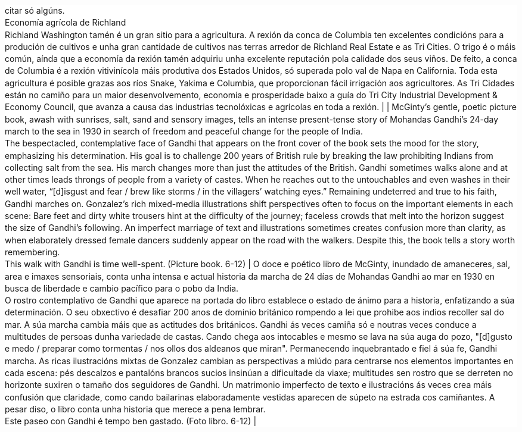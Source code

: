 citar só algúns.<br/>Economía agrícola de Richland<br/>Richland Washington tamén é un gran sitio para a agricultura. A rexión da conca de Columbia ten excelentes condicións para a produción de cultivos e unha gran cantidade de cultivos nas terras arredor de Richland Real Estate e as Tri Cities. O trigo é o máis común, aínda que a economía da rexión tamén adquiriu unha excelente reputación pola calidade dos seus viños. De feito, a conca de Columbia é a rexión vitivinícola máis produtiva dos Estados Unidos, só superada polo val de Napa en California. Toda esta agricultura é posible grazas aos ríos Snake, Yakima e Columbia, que proporcionan fácil irrigación aos agricultores. As Tri Cidades están no camiño para un maior desenvolvemento, economía e prosperidade baixo a guía do Tri City Industrial Development & Economy Council, que avanza a causa das industrias tecnolóxicas e agrícolas en toda a rexión. |
| McGinty’s gentle, poetic picture book, awash with sunrises, salt, sand and sensory images, tells an intense present-tense story of Mohandas Gandhi’s 24-day march to the sea in 1930 in search of freedom and peaceful change for the people of India.<br/>The bespectacled, contemplative face of Gandhi that appears on the front cover of the book sets the mood for the story, emphasizing his determination. His goal is to challenge 200 years of British rule by breaking the law prohibiting Indians from collecting salt from the sea. His march changes more than just the attitudes of the British. Gandhi sometimes walks alone and at other times leads throngs of people from a variety of castes. When he reaches out to the untouchables and even washes in their well water, “[d]isgust and fear / brew like storms / in the villagers’ watching eyes.” Remaining undeterred and true to his faith, Gandhi marches on. Gonzalez’s rich mixed-media illustrations shift perspectives often to focus on the important elements in each scene: Bare feet and dirty white trousers hint at the difficulty of the journey; faceless crowds that melt into the horizon suggest the size of Gandhi’s following. An imperfect marriage of text and illustrations sometimes creates confusion more than clarity, as when elaborately dressed female dancers suddenly appear on the road with the walkers. Despite this, the book tells a story worth remembering.<br/>This walk with Gandhi is time well-spent. (Picture book. 6-12) | O doce e poético libro de McGinty, inundado de amaneceres, sal, area e imaxes sensoriais, conta unha intensa e actual historia da marcha de 24 días de Mohandas Gandhi ao mar en 1930 en busca de liberdade e cambio pacífico para o pobo da India.<br/>O rostro contemplativo de Gandhi que aparece na portada do libro establece o estado de ánimo para a historia, enfatizando a súa determinación. O seu obxectivo é desafiar 200 anos de dominio británico rompendo a lei que prohibe aos indios recoller sal do mar. A súa marcha cambia máis que as actitudes dos británicos. Gandhi ás veces camiña só e noutras veces conduce a multitudes de persoas dunha variedade de castas. Cando chega aos intocables e mesmo se lava na súa auga do pozo, "[d]gusto e medo / preparar como tormentas / nos ollos dos aldeanos que miran". Permanecendo inquebrantado e fiel á súa fe, Gandhi marcha. As ricas ilustracións mixtas de Gonzalez cambian as perspectivas a miúdo para centrarse nos elementos importantes en cada escena: pés descalzos e pantalóns brancos sucios insinúan a dificultade da viaxe; multitudes sen rostro que se derreten no horizonte suxiren o tamaño dos seguidores de Gandhi. Un matrimonio imperfecto de texto e ilustracións ás veces crea máis confusión que claridade, como cando bailarinas elaboradamente vestidas aparecen de súpeto na estrada cos camiñantes. A pesar diso, o libro conta unha historia que merece a pena lembrar.<br/>Este paseo con Gandhi é tempo ben gastado. (Foto libro. 6-12) |